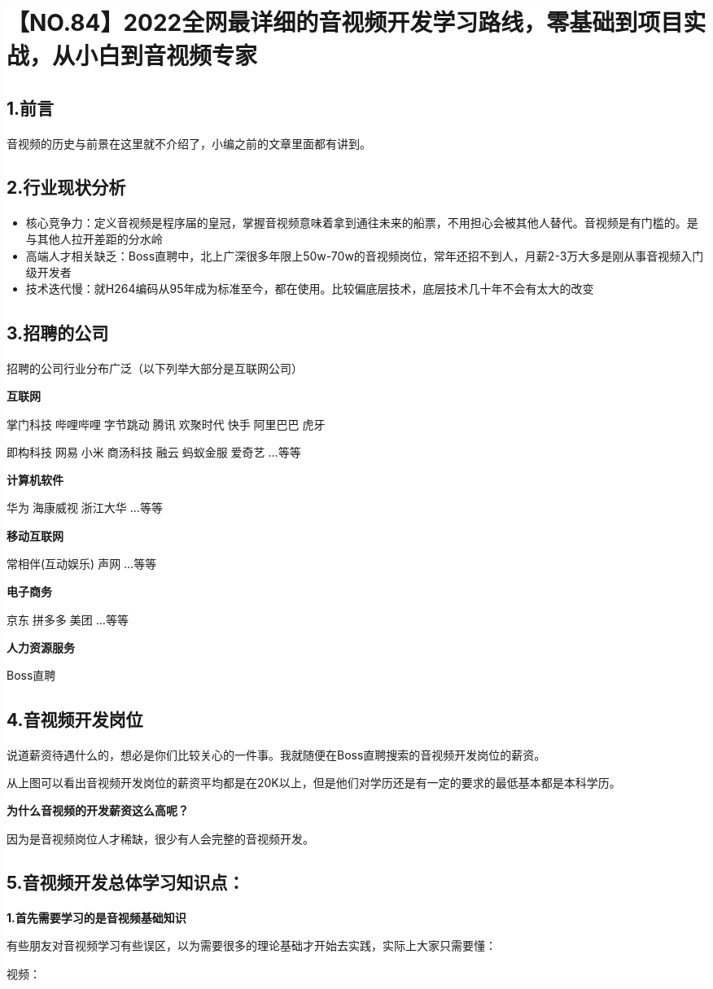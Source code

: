 # 【NO.84】2022全网最详细的音视频开发学习路线，零基础到项目实战，从小白到音视频专家



## 1.**前言**

音视频的历史与前景在这里就不介绍了，小编之前的文章里面都有讲到。

## 2.行业现状分析

- 核心竞争力：定义音视频是程序届的皇冠，掌握音视频意味着拿到通往未来的船票，不用担心会被其他人替代。音视频是有门槛的。是与其他人拉开差距的分水岭
- 高端人才相关缺乏：Boss直聘中，北上广深很多年限上50w-70w的音视频岗位，常年还招不到人，月薪2-3万大多是刚从事音视频入门级开发者
- 技术迭代慢：就H264编码从95年成为标准至今，都在使用。比较偏底层技术，底层技术几十年不会有太大的改变

## 3.**招聘的公司**

招聘的公司行业分布广泛（以下列举大部分是互联网公司）

**互联网**

掌门科技 哔哩哔哩 字节跳动 腾讯 欢聚时代 快手 阿里巴巴 虎牙

即构科技 网易 小米 商汤科技 融云 蚂蚁金服 爱奇艺 …等等

**计算机软件**

华为 海康威视 浙江大华 …等等

**移动互联网**

常相伴(互动娱乐) 声网 …等等

**电子商务**

京东 拼多多 美团 …等等

**人力资源服务**

Boss直聘

## 4.音视频开发岗位

说道薪资待遇什么的，想必是你们比较关心的一件事。我就随便在Boss直聘搜索的音视频开发岗位的薪资。

从上图可以看出音视频开发岗位的薪资平均都是在20K以上，但是他们对学历还是有一定的要求的最低基本都是本科学历。

**为什么音视频的开发薪资这么高呢？**

因为是音视频岗位人才稀缺，很少有人会完整的音视频开发。

## **5.音视频开发总体学习知识点：**

**1.首先需要学习的是音视频基础知识**

有些朋友对音视频学习有些误区，以为需要很多的理论基础才开始去实践，实际上大家只需要懂：

视频：
